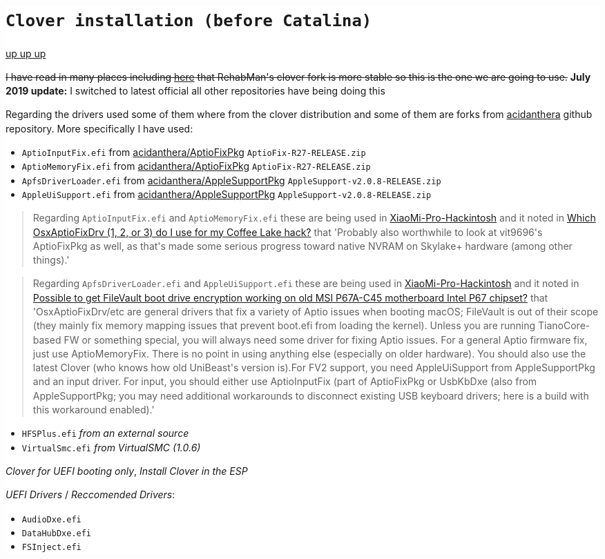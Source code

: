 
# `Clover installation (before Catalina)`
[up up up](#)

~~I have read in many places including [here](https://www.tonymacx86.com/threads/guide-hp-elite-8300-hp-6300-pro-using-clover-uefi-hotpatch.265384/) that RehabMan's clover fork is more stable so this is the one we are going to use.~~ **July 2019 update:** I switched to latest official all other repositories have being doing this

Regarding the drivers used some of them where from the clover distribution and some of them are forks from [acidanthera](https://github.com/acidanthera) github repository. More specifically I have used:

* `AptioInputFix.efi` from [acidanthera/AptioFixPkg](https://github.com/acidanthera/AptioFixPkg/releases) `AptioFix-R27-RELEASE.zip`
* `AptioMemoryFix.efi` from [acidanthera/AptioFixPkg](https://github.com/acidanthera/AptioFixPkg/releases) `AptioFix-R27-RELEASE.zip`
* `ApfsDriverLoader.efi` from [acidanthera/AppleSupportPkg](https://github.com/acidanthera/AppleSupportPkg) `AppleSupport-v2.0.8-RELEASE.zip`
* `AppleUiSupport.efi` from [acidanthera/AppleSupportPkg](https://github.com/acidanthera/AppleSupportPkg) `AppleSupport-v2.0.8-RELEASE.zip`

> Regarding `AptioInputFix.efi` and `AptioMemoryFix.efi` these are being used in [XiaoMi-Pro-Hackintosh](https://github.com/daliansky/XiaoMi-Pro-Hackintosh) and it noted in [Which OsxAptioFixDrv (1, 2, or 3) do I use for my Coffee Lake hack?](https://www.reddit.com/r/hackintosh/comments/7r752l/which_osxaptiofixdrv_1_2_or_3_do_i_use_for_my/) that 'Probably also worthwhile to look at vit9696's AptioFixPkg as well, as that's made some serious progress toward native NVRAM on Skylake+ hardware (among other things).'

> Regarding `ApfsDriverLoader.efi` and `AppleUiSupport.efi` these are being used in [XiaoMi-Pro-Hackintosh](https://github.com/daliansky/XiaoMi-Pro-Hackintosh) and it noted in [Possible to get FileVault boot drive encryption working on old MSI P67A-C45 motherboard Intel P67 chipset?](https://www.reddit.com/r/hackintosh/comments/a5yxl9/possible_to_get_filevault_boot_drive_encryption/) that 'OsxAptioFixDrv/etc are general drivers that fix a variety of Aptio issues when booting macOS; FileVault is out of their scope (they mainly fix memory mapping issues that prevent boot.efi from loading the kernel). Unless you are running TianoCore-based FW or something special, you will always need some driver for fixing Aptio issues. For a general Aptio firmware fix, just use AptioMemoryFix. There is no point in using anything else (especially on older hardware). You should also use the latest Clover (who knows how old UniBeast's version is).For FV2 support, you need AppleUiSupport from AppleSupportPkg and an input driver. For input, you should either use AptioInputFix (part of AptioFixPkg or UsbKbDxe (also from AppleSupportPkg; you may need additional workarounds to disconnect existing USB keyboard drivers; here is a build with this workaround enabled).'

* `HFSPlus.efi` *from an external source*
* `VirtualSmc.efi` *from VirtualSMC (1.0.6)*

*Clover for UEFI booting only*, *Install Clover in the ESP*

*UEFI Drivers* / *Reccomended Drivers*:

* `AudioDxe.efi`
* `DataHubDxe.efi`
* `FSInject.efi`

